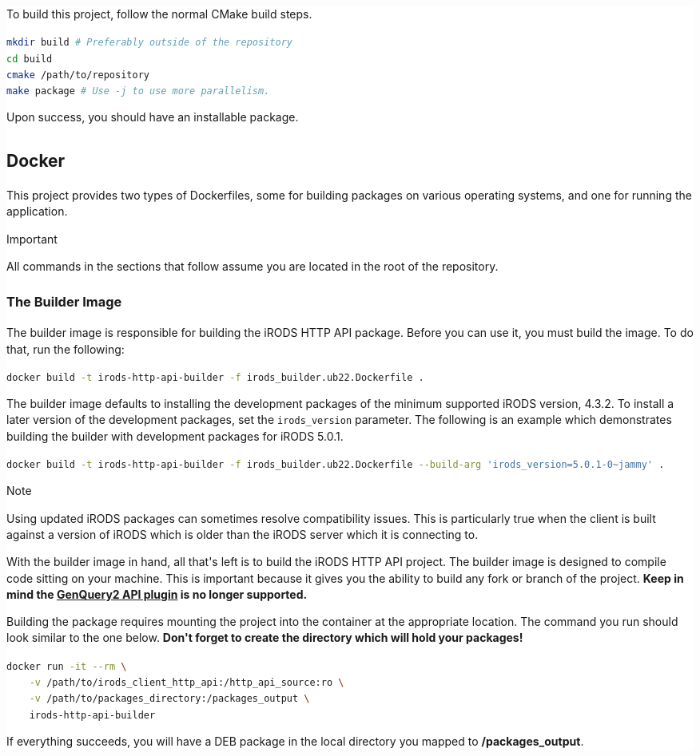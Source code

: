 To build this project, follow the normal CMake build steps.
```bash
mkdir build # Preferably outside of the repository
cd build
cmake /path/to/repository
make package # Use -j to use more parallelism.
```

Upon success, you should have an installable package.

## Docker

This project provides two types of Dockerfiles, some for building packages on various operating systems, and one for running the application.

> [!IMPORTANT]
> All commands in the sections that follow assume you are located in the root of the repository.

### The Builder Image

The builder image is responsible for building the iRODS HTTP API package. Before you can use it, you must build the image. To do that, run the following:
```bash
docker build -t irods-http-api-builder -f irods_builder.ub22.Dockerfile .
```

The builder image defaults to installing the development packages of the minimum supported iRODS version, 4.3.2. To install a later version of the development packages, set the `irods_version` parameter. The following is an example which demonstrates building the builder with development packages for iRODS 5.0.1.
```bash
docker build -t irods-http-api-builder -f irods_builder.ub22.Dockerfile --build-arg 'irods_version=5.0.1-0~jammy' .
```

> [!Note]
> Using updated iRODS packages can sometimes resolve compatibility issues. This is particularly true when the client is built against a version of iRODS which is older than the iRODS server which it is connecting to.

With the builder image in hand, all that's left is to build the iRODS HTTP API project. The builder image is designed to compile code sitting on your machine. This is important because it gives you the ability to build any fork or branch of the project. **Keep in mind the [GenQuery2 API plugin](https://github.com/irods/irods_api_plugin_genquery2) is no longer supported.**

Building the package requires mounting the project into the container at the appropriate location. The command you run should look similar to the one below. **Don't forget to create the directory which will hold your packages!**
```bash
docker run -it --rm \
    -v /path/to/irods_client_http_api:/http_api_source:ro \
    -v /path/to/packages_directory:/packages_output \
    irods-http-api-builder
```

If everything succeeds, you will have a DEB package in the local directory you mapped to **/packages_output**.
